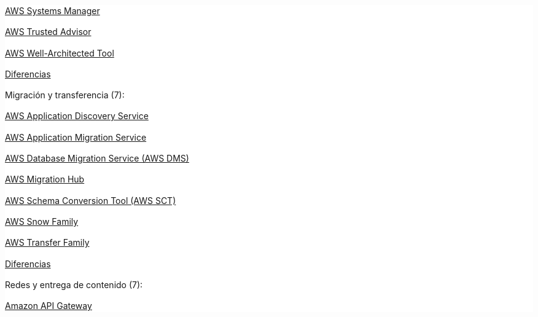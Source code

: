 [
AWS Systems Manager](Ap%C3%A9ndice%20A%20Tecnolog%C3%ADas%20y%20conceptos%201265bd7c86108086bd08f47587742c7b/AWS%20Systems%20Manager%201265bd7c86108169ab7df6f88da05681.md)

[
AWS Trusted Advisor](Ap%C3%A9ndice%20A%20Tecnolog%C3%ADas%20y%20conceptos%201265bd7c86108086bd08f47587742c7b/AWS%20Trusted%20Advisor%201265bd7c861081be81dbc3fc53df6d40.md)

[
AWS Well-Architected Tool](Ap%C3%A9ndice%20A%20Tecnolog%C3%ADas%20y%20conceptos%201265bd7c86108086bd08f47587742c7b/AWS%20Well-Architected%20Tool%201265bd7c8610810c83c6c20bf6a5d174.md)

[Diferencias](Ap%C3%A9ndice%20A%20Tecnolog%C3%ADas%20y%20conceptos%201265bd7c86108086bd08f47587742c7b/Diferencias%201265bd7c86108148ac7dec15347cd162.md)

Migración y transferencia (7):

[
AWS Application Discovery Service](Ap%C3%A9ndice%20A%20Tecnolog%C3%ADas%20y%20conceptos%201265bd7c86108086bd08f47587742c7b/AWS%20Application%20Discovery%20Service%201265bd7c86108102a162d9591332f5c5.md)

[
AWS Application Migration Service](Ap%C3%A9ndice%20A%20Tecnolog%C3%ADas%20y%20conceptos%201265bd7c86108086bd08f47587742c7b/AWS%20Application%20Migration%20Service%201265bd7c861081bab85ee8203e210b85.md)

[
AWS Database Migration Service (AWS DMS)](Ap%C3%A9ndice%20A%20Tecnolog%C3%ADas%20y%20conceptos%201265bd7c86108086bd08f47587742c7b/AWS%20Database%20Migration%20Service%20(AWS%20DMS)%201265bd7c8610817bba08dc66e89926c3.md)

[
AWS Migration Hub](Ap%C3%A9ndice%20A%20Tecnolog%C3%ADas%20y%20conceptos%201265bd7c86108086bd08f47587742c7b/AWS%20Migration%20Hub%201265bd7c861081058edeca9fa7353f47.md)

[
AWS Schema Conversion Tool (AWS SCT)](Ap%C3%A9ndice%20A%20Tecnolog%C3%ADas%20y%20conceptos%201265bd7c86108086bd08f47587742c7b/AWS%20Schema%20Conversion%20Tool%20(AWS%20SCT)%201265bd7c86108188a036dc4cf76fb998.md)

[
AWS Snow Family](Ap%C3%A9ndice%20A%20Tecnolog%C3%ADas%20y%20conceptos%201265bd7c86108086bd08f47587742c7b/AWS%20Snow%20Family%201265bd7c861081d1aa19c1e66df7f415.md)

[
AWS Transfer Family](Ap%C3%A9ndice%20A%20Tecnolog%C3%ADas%20y%20conceptos%201265bd7c86108086bd08f47587742c7b/AWS%20Transfer%20Family%201265bd7c8610816888d1dff5700cc427.md)

[Diferencias](Ap%C3%A9ndice%20A%20Tecnolog%C3%ADas%20y%20conceptos%201265bd7c86108086bd08f47587742c7b/Diferencias%201265bd7c8610818e9024f976ce40f6ac.md)

Redes y entrega de contenido (7):

[
Amazon API Gateway](Ap%C3%A9ndice%20A%20Tecnolog%C3%ADas%20y%20conceptos%201265bd7c86108086bd08f47587742c7b/Amazon%20API%20Gateway%201265bd7c861081328840f1387239c1ea.md)
